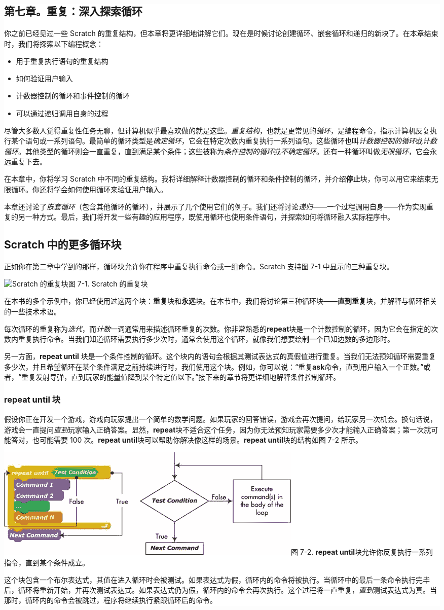 ## 第七章。重复：深入探索循环

你之前已经见过一些 Scratch 的重复结构，但本章将更详细地讲解它们。现在是时候讨论创建循环、嵌套循环和递归的新块了。在本章结束时，我们将探索以下编程概念：

+   用于重复执行语句的重复结构

+   如何验证用户输入

+   计数器控制的循环和事件控制的循环

+   可以通过递归调用自身的过程

尽管大多数人觉得重复性任务无聊，但计算机似乎最喜欢做的就是这些。*重复结构*，也就是更常见的*循环*，是编程命令，指示计算机反复执行某个语句或一系列语句。最简单的循环类型是*确定循环*，它会在特定次数内重复执行一系列语句。这些循环也叫*计数器控制的循环*或*计数循环*。其他类型的循环则会一直重复，直到满足某个条件；这些被称为*条件控制的循环*或*不确定循环*。还有一种循环叫做*无限循环*，它会永远重复下去。

在本章中，你将学习 Scratch 中不同的重复结构。我将详细解释计数器控制的循环和条件控制的循环，并介绍**停止**块，你可以用它来结束无限循环。你还将学会如何使用循环来验证用户输入。

本章还讨论了*嵌套循环*（包含其他循环的循环），并展示了几个使用它们的例子。我们还将讨论*递归*——一个过程调用自身——作为实现重复的另一种方式。最后，我们将开发一些有趣的应用程序，既使用循环也使用条件语句，并探索如何将循环融入实际程序中。

## Scratch 中的更多循环块

正如你在第二章中学到的那样，循环块允许你在程序中重复执行命令或一组命令。Scratch 支持图 7-1 中显示的三种重复块。

![Scratch 的重复块](img/httpsatomoreillycomsourcenostarchimages2134793.png.jpg)图 7-1. Scratch 的重复块

在本书的多个示例中，你已经使用过这两个块：**重复**块和**永远**块。在本节中，我们将讨论第三种循环块——**直到重复**块，并解释与循环相关的一些技术术语。

每次循环的重复称为*迭代*，而*计数*一词通常用来描述循环重复的次数。你非常熟悉的**repeat**块是一个计数控制的循环，因为它会在指定的次数内重复执行命令。当我们知道循环需要执行多少次时，通常会使用这个循环，就像我们想要绘制一个已知边数的多边形时。

另一方面，**repeat until** 块是一个条件控制的循环。这个块内的语句会根据其测试表达式的真假值进行重复。当我们无法预知循环需要重复多少次，并且希望循环在某个条件满足之前持续进行时，我们使用这个块。例如，你可以说：“重复**ask**命令，直到用户输入一个正数。”或者，“重复发射导弹，直到玩家的能量值降到某个特定值以下。”接下来的章节将更详细地解释条件控制循环。

### repeat until 块

假设你正在开发一个游戏，游戏向玩家提出一个简单的数学问题。如果玩家的回答错误，游戏会再次提问，给玩家另一次机会。换句话说，游戏会一直提问*直到*玩家输入正确答案。显然，**repeat**块不适合这个任务，因为你无法预知玩家需要多少次才能输入正确答案；第一次就可能答对，也可能需要 100 次。**repeat until**块可以帮助你解决像这样的场景。**repeat until**块的结构如图 7-2 所示。

![The repeat until block allows you to execute a series of instructions repeatedly until some condition is true.](img/httpatomoreillycomsourcenostarchimages2134795.png.jpg)图 7-2. **repeat until**块允许你反复执行一系列指令，直到某个条件成立。

这个块包含一个布尔表达式，其值在进入循环时会被测试。如果表达式为假，循环内的命令将被执行。当循环中的最后一条命令执行完毕后，循环将重新开始，并再次测试表达式。如果表达式仍为假，循环内的命令会再次执行。这个过程将一直重复，*直到*测试表达式为真。当那时，循环内的命令会被跳过，程序将继续执行紧跟循环后的命令。
